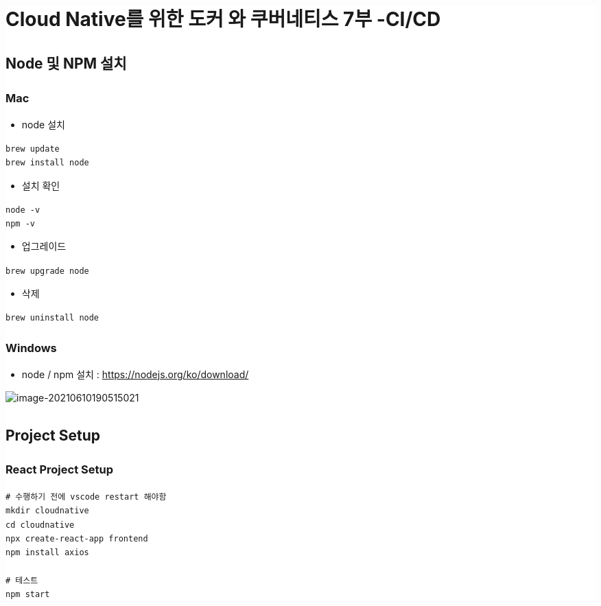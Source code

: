 # Cloud Native를 위한 도커 와 쿠버네티스 7부 -CI/CD

## Node 및 NPM 설치

###  Mac

- node 설치

```{zsh}
brew update
brew install node
```

- 설치 확인

```{zsh}
node -v
npm -v
```

- 업그레이드

```{zsh}
brew upgrade node
```

- 삭제

```{zsh}
brew uninstall node
```

###  Windows

- node / npm 설치 : https://nodejs.org/ko/download/

![image-20210610190515021](/Users/dangtongbyun/Dropbox/05.Lecture/01.Kubernetes/reactWithNodes/img/image-20210610190515021.png)

## Project Setup



###  React Project Setup

```{bash}
# 수행하기 전에 vscode restart 해야함
mkdir cloudnative
cd cloudnative
npx create-react-app frontend
npm install axios

# 테스트 
npm start

```
